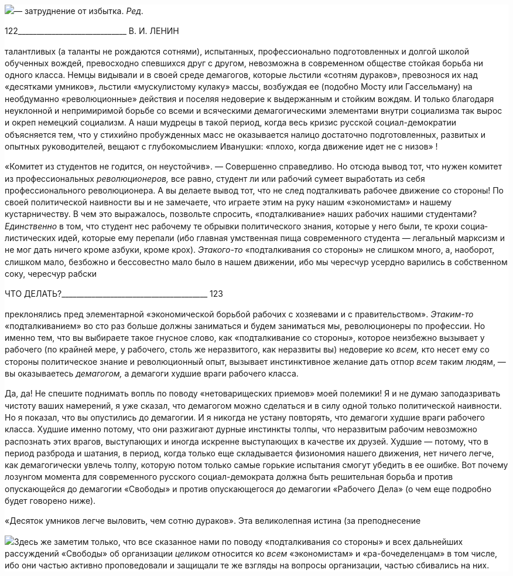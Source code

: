 ![](file:///C:/Users/bot32/AppData/Local/Temp/msohtmlclip1/01/clip_image001.png)— затруднение от избытка. _Ред._

  

122_____________________________ В. И. ЛЕНИН

талантливых (а таланты не рождаются сотнями), испытанных, профессионально подго­товленных и долгой школой обученных вождей, превосходно спевшихся друг с другом, невозможна в современном обществе стойкая борьба ни одного класса. Немцы видыва­ли и в своей среде демагогов, которые льстили «сотням дураков», превознося их над «десятками умников», льстили «мускулистому кулаку» массы, возбуждая ее (подобно Мосту или Гассельману) на необдуманно «революционные» действия и поселяя недо­верие к выдержанным и стойким вождям. И только благодаря неуклонной и неприми­римой борьбе со всеми и всяческими демагогическими элементами внутри социализма так вырос и окреп немецкий социализм. А наши мудрецы в такой период, когда весь кризис русской социал-демократии объясняется тем, что у стихийно пробужденных масс не оказывается налицо достаточно подготовленных, развитых и опытных руково­дителей, вещают с глубокомыслием Иванушки: «плохо, когда движение идет не с ни­зов» !

«Комитет из студентов не годится, он неустойчив». — Совершенно справедливо. Но отсюда вывод тот, что нужен комитет из профессиональных _революционеров,_ все равно, студент ли или рабочий сумеет выработать из себя профессионального революционера. А вы делаете вывод тот, что не след подталкивать рабочее движение со стороны! По своей политической наивности вы и не замечаете, что играете этим на руку нашим «экономистам» и нашему кустарничеству. В чем это выражалось, позвольте спросить, «подталкивание» наших рабочих нашими студентами? _Единственно_ в том, что студент нес рабочему те обрывки политического знания, которые у него были, те крохи социа­листических идей, которые ему перепали (ибо главная умственная пища современного студента — легальный марксизм и не мог дать ничего кроме азбуки, кроме крох). _Эта­кого-то_ «подталкивания со стороны» не слишком много, а, наоборот, слишком мало, безбожно и бессовестно мало было в нашем движении, ибо мы чересчур усердно вари­лись в собственном соку, чересчур рабски

  

ЧТО ДЕЛАТЬ?_______________________________________ 123

преклонялись пред элементарной «экономической борьбой рабочих с хозяевами и с правительством». _Этаким-то_ «подталкиванием» во сто раз больше должны заниматься и будем заниматься мы, революционеры по профессии. Но именно тем, что вы выби­раете такое гнусное слово, как «подталкивание со стороны», которое неизбежно вызы­вает у рабочего (по крайней мере, у рабочего, столь же неразвитого, как неразвиты вы) недоверие ко _всем,_ кто несет ему со стороны политическое знание и революционный опыт, вызывает инстинктивное желание дать отпор _всем_ таким людям, — вы оказывае­тесь _демагогом,_ а демагоги худшие враги рабочего класса.

Да, да! Не спешите поднимать вопль по поводу «нетоварищеских приемов» моей по­лемики! Я и не думаю заподазривать чистоту ваших намерений, я уже сказал, что дема­гогом можно сделаться и в силу одной только политической наивности. Но я показал, что вы опустились до демагогии. И я никогда не устану повторять, что демагоги худ­шие враги рабочего класса. Худшие именно потому, что они разжигают дурные ин­стинкты толпы, что неразвитым рабочим невозможно распознать этих врагов, высту­пающих и иногда искренне выступающих в качестве их друзей. Худшие — потому, что в период разброда и шатания, в период, когда только еще складывается физиономия нашего движения, нет ничего легче, как демагогически увлечь толпу, которую потом только самые горькие испытания смогут убедить в ее ошибке. Вот почему лозунгом момента для современного русского социал-демократа должна быть решительная борь­ба и против опускающейся до демагогии «Свободы» и против опускающегося до дема­гогии «Рабочего Дела» (о чем еще подробно будет говорено ниже).

«Десяток умников легче выловить, чем сотню дураков». Эта великолепная истина (за преподнесение

![](file:///C:/Users/bot32/AppData/Local/Temp/msohtmlclip1/01/clip_image003.png)Здесь же заметим только, что все сказанное нами по поводу «подталкивания со стороны» и всех дальнейших рассуждений «Свободы» об организации _целиком_ относится ко _всем_ «экономистам» и «ра-бочеделенцам» в том числе, ибо они частью активно проповедовали и защищали те же взгляды на вопро­сы организации, частью сбивались на них.
